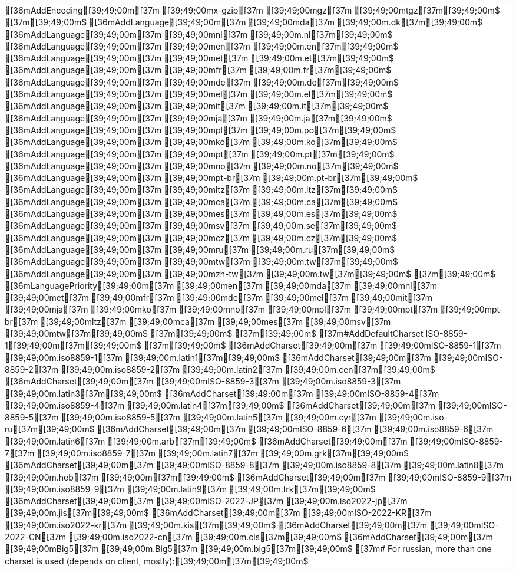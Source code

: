 [36mAddEncoding[39;49;00m[37m [39;49;00mx-gzip[37m [39;49;00mgz[37m [39;49;00mtgz[37m[39;49;00m$
[37m[39;49;00m$
[36mAddLanguage[39;49;00m[37m [39;49;00mda[37m [39;49;00m.dk[37m[39;49;00m$
[36mAddLanguage[39;49;00m[37m [39;49;00mnl[37m [39;49;00m.nl[37m[39;49;00m$
[36mAddLanguage[39;49;00m[37m [39;49;00men[37m [39;49;00m.en[37m[39;49;00m$
[36mAddLanguage[39;49;00m[37m [39;49;00met[37m [39;49;00m.et[37m[39;49;00m$
[36mAddLanguage[39;49;00m[37m [39;49;00mfr[37m [39;49;00m.fr[37m[39;49;00m$
[36mAddLanguage[39;49;00m[37m [39;49;00mde[37m [39;49;00m.de[37m[39;49;00m$
[36mAddLanguage[39;49;00m[37m [39;49;00mel[37m [39;49;00m.el[37m[39;49;00m$
[36mAddLanguage[39;49;00m[37m [39;49;00mit[37m [39;49;00m.it[37m[39;49;00m$
[36mAddLanguage[39;49;00m[37m [39;49;00mja[37m [39;49;00m.ja[37m[39;49;00m$
[36mAddLanguage[39;49;00m[37m [39;49;00mpl[37m [39;49;00m.po[37m[39;49;00m$
[36mAddLanguage[39;49;00m[37m [39;49;00mko[37m [39;49;00m.ko[37m[39;49;00m$
[36mAddLanguage[39;49;00m[37m [39;49;00mpt[37m [39;49;00m.pt[37m[39;49;00m$
[36mAddLanguage[39;49;00m[37m [39;49;00mno[37m [39;49;00m.no[37m[39;49;00m$
[36mAddLanguage[39;49;00m[37m [39;49;00mpt-br[37m [39;49;00m.pt-br[37m[39;49;00m$
[36mAddLanguage[39;49;00m[37m [39;49;00mltz[37m [39;49;00m.ltz[37m[39;49;00m$
[36mAddLanguage[39;49;00m[37m [39;49;00mca[37m [39;49;00m.ca[37m[39;49;00m$
[36mAddLanguage[39;49;00m[37m [39;49;00mes[37m [39;49;00m.es[37m[39;49;00m$
[36mAddLanguage[39;49;00m[37m [39;49;00msv[37m [39;49;00m.se[37m[39;49;00m$
[36mAddLanguage[39;49;00m[37m [39;49;00mcz[37m [39;49;00m.cz[37m[39;49;00m$
[36mAddLanguage[39;49;00m[37m [39;49;00mru[37m [39;49;00m.ru[37m[39;49;00m$
[36mAddLanguage[39;49;00m[37m [39;49;00mtw[37m [39;49;00m.tw[37m[39;49;00m$
[36mAddLanguage[39;49;00m[37m [39;49;00mzh-tw[37m [39;49;00m.tw[37m[39;49;00m$
[37m[39;49;00m$
[36mLanguagePriority[39;49;00m[37m [39;49;00men[37m [39;49;00mda[37m [39;49;00mnl[37m [39;49;00met[37m [39;49;00mfr[37m [39;49;00mde[37m [39;49;00mel[37m [39;49;00mit[37m [39;49;00mja[37m [39;49;00mko[37m [39;49;00mno[37m [39;49;00mpl[37m [39;49;00mpt[37m [39;49;00mpt-br[37m [39;49;00mltz[37m [39;49;00mca[37m [39;49;00mes[37m [39;49;00msv[37m [39;49;00mtw[37m[39;49;00m$
[37m[39;49;00m$
[37m[39;49;00m$
[37m#AddDefaultCharset	ISO-8859-1[39;49;00m[37m[39;49;00m$
[37m[39;49;00m$
[36mAddCharset[39;49;00m[37m [39;49;00mISO-8859-1[37m  [39;49;00m.iso8859-1[37m  [39;49;00m.latin1[37m[39;49;00m$
[36mAddCharset[39;49;00m[37m [39;49;00mISO-8859-2[37m  [39;49;00m.iso8859-2[37m  [39;49;00m.latin2[37m [39;49;00m.cen[37m[39;49;00m$
[36mAddCharset[39;49;00m[37m [39;49;00mISO-8859-3[37m  [39;49;00m.iso8859-3[37m  [39;49;00m.latin3[37m[39;49;00m$
[36mAddCharset[39;49;00m[37m [39;49;00mISO-8859-4[37m  [39;49;00m.iso8859-4[37m  [39;49;00m.latin4[37m[39;49;00m$
[36mAddCharset[39;49;00m[37m [39;49;00mISO-8859-5[37m  [39;49;00m.iso8859-5[37m  [39;49;00m.latin5[37m [39;49;00m.cyr[37m [39;49;00m.iso-ru[37m[39;49;00m$
[36mAddCharset[39;49;00m[37m [39;49;00mISO-8859-6[37m  [39;49;00m.iso8859-6[37m  [39;49;00m.latin6[37m [39;49;00m.arb[37m[39;49;00m$
[36mAddCharset[39;49;00m[37m [39;49;00mISO-8859-7[37m  [39;49;00m.iso8859-7[37m  [39;49;00m.latin7[37m [39;49;00m.grk[37m[39;49;00m$
[36mAddCharset[39;49;00m[37m [39;49;00mISO-8859-8[37m  [39;49;00m.iso8859-8[37m  [39;49;00m.latin8[37m [39;49;00m.heb[37m	[39;49;00m[37m[39;49;00m$
[36mAddCharset[39;49;00m[37m [39;49;00mISO-8859-9[37m  [39;49;00m.iso8859-9[37m  [39;49;00m.latin9[37m [39;49;00m.trk[37m[39;49;00m$
[36mAddCharset[39;49;00m[37m [39;49;00mISO-2022-JP[37m [39;49;00m.iso2022-jp[37m [39;49;00m.jis[37m[39;49;00m$
[36mAddCharset[39;49;00m[37m [39;49;00mISO-2022-KR[37m [39;49;00m.iso2022-kr[37m [39;49;00m.kis[37m[39;49;00m$
[36mAddCharset[39;49;00m[37m [39;49;00mISO-2022-CN[37m [39;49;00m.iso2022-cn[37m [39;49;00m.cis[37m[39;49;00m$
[36mAddCharset[39;49;00m[37m [39;49;00mBig5[37m        [39;49;00m.Big5[37m       [39;49;00m.big5[37m[39;49;00m$
[37m# For russian, more than one charset is used (depends on client, mostly):[39;49;00m[37m[39;49;00m$